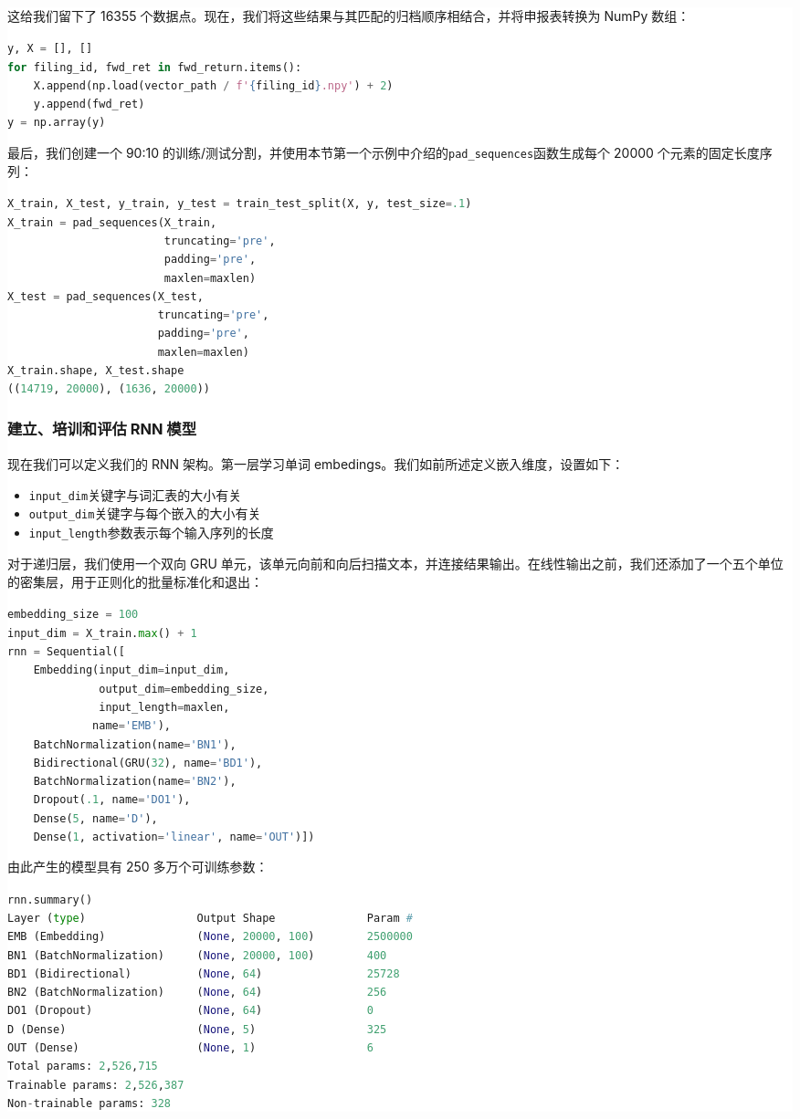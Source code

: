 这给我们留下了 16355 个数据点。现在，我们将这些结果与其匹配的归档顺序相结合，并将申报表转换为 NumPy 数组：

```py
y, X = [], []
for filing_id, fwd_ret in fwd_return.items():
    X.append(np.load(vector_path / f'{filing_id}.npy') + 2)
    y.append(fwd_ret)
y = np.array(y) 
```

最后，我们创建一个 90:10 的训练/测试分割，并使用本节第一个示例中介绍的`pad_sequences`函数生成每个 20000 个元素的固定长度序列：

```py
X_train, X_test, y_train, y_test = train_test_split(X, y, test_size=.1)
X_train = pad_sequences(X_train, 
                        truncating='pre', 
                        padding='pre', 
                        maxlen=maxlen)
X_test = pad_sequences(X_test, 
                       truncating='pre', 
                       padding='pre', 
                       maxlen=maxlen)
X_train.shape, X_test.shape
((14719, 20000), (1636, 20000)) 
```

### 建立、培训和评估 RNN 模型

现在我们可以定义我们的 RNN 架构。第一层学习单词 embedings。我们如前所述定义嵌入维度，设置如下：

*   `input_dim`关键字与词汇表的大小有关
*   `output_dim`关键字与每个嵌入的大小有关
*   `input_length`参数表示每个输入序列的长度

对于递归层，我们使用一个双向 GRU 单元，该单元向前和向后扫描文本，并连接结果输出。在线性输出之前，我们还添加了一个五个单位的密集层，用于正则化的批量标准化和退出：

```py
embedding_size = 100
input_dim = X_train.max() + 1
rnn = Sequential([
    Embedding(input_dim=input_dim, 
              output_dim=embedding_size, 
              input_length=maxlen,
             name='EMB'),
    BatchNormalization(name='BN1'),
    Bidirectional(GRU(32), name='BD1'),
    BatchNormalization(name='BN2'),
    Dropout(.1, name='DO1'),
    Dense(5, name='D'),
    Dense(1, activation='linear', name='OUT')]) 
```

由此产生的模型具有 250 多万个可训练参数：

```py
rnn.summary()
Layer (type)                 Output Shape              Param #   
EMB (Embedding)              (None, 20000, 100)        2500000   
BN1 (BatchNormalization)     (None, 20000, 100)        400       
BD1 (Bidirectional)          (None, 64)                25728     
BN2 (BatchNormalization)     (None, 64)                256       
DO1 (Dropout)                (None, 64)                0         
D (Dense)                    (None, 5)                 325       
OUT (Dense)                  (None, 1)                 6         
Total params: 2,526,715
Trainable params: 2,526,387
Non-trainable params: 328 
```
